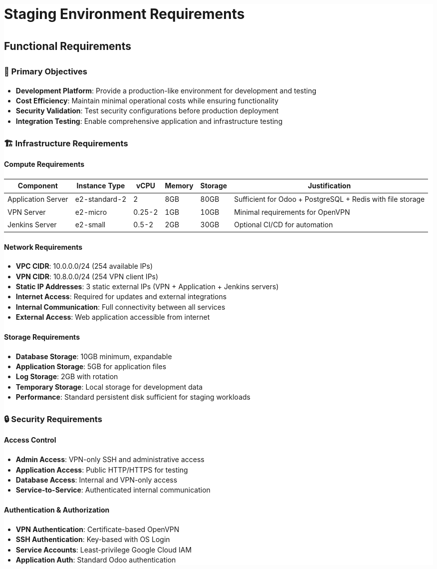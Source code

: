 # Staging Environment Requirements

## Functional Requirements

### 🎯 Primary Objectives
- **Development Platform**: Provide a production-like environment for development and testing
- **Cost Efficiency**: Maintain minimal operational costs while ensuring functionality
- **Security Validation**: Test security configurations before production deployment
- **Integration Testing**: Enable comprehensive application and infrastructure testing

### 🏗️ Infrastructure Requirements

#### Compute Requirements
| Component | Instance Type | vCPU | Memory | Storage | Justification |
|-----------|---------------|------|--------|---------|---------------|
| Application Server | e2-standard-2 | 2 | 8GB | 80GB | Sufficient for Odoo + PostgreSQL + Redis with file storage |
| VPN Server | e2-micro | 0.25-2 | 1GB | 10GB | Minimal requirements for OpenVPN |
| Jenkins Server | e2-small | 0.5-2 | 2GB | 30GB | Optional CI/CD for automation |

#### Network Requirements
- **VPC CIDR**: 10.0.0.0/24 (254 available IPs)
- **VPN CIDR**: 10.8.0.0/24 (254 VPN client IPs)
- **Static IP Addresses**: 3 static external IPs (VPN + Application + Jenkins servers)
- **Internet Access**: Required for updates and external integrations
- **Internal Communication**: Full connectivity between all services
- **External Access**: Web application accessible from internet

#### Storage Requirements
- **Database Storage**: 10GB minimum, expandable
- **Application Storage**: 5GB for application files
- **Log Storage**: 2GB with rotation
- **Temporary Storage**: Local storage for development data
- **Performance**: Standard persistent disk sufficient for staging workloads

### 🔒 Security Requirements

#### Access Control
- **Admin Access**: VPN-only SSH and administrative access
- **Application Access**: Public HTTP/HTTPS for testing
- **Database Access**: Internal and VPN-only access
- **Service-to-Service**: Authenticated internal communication

#### Authentication & Authorization
- **VPN Authentication**: Certificate-based OpenVPN
- **SSH Authentication**: Key-based with OS Login
- **Service Accounts**: Least-privilege Google Cloud IAM
- **Application Auth**: Standard Odoo authentication
